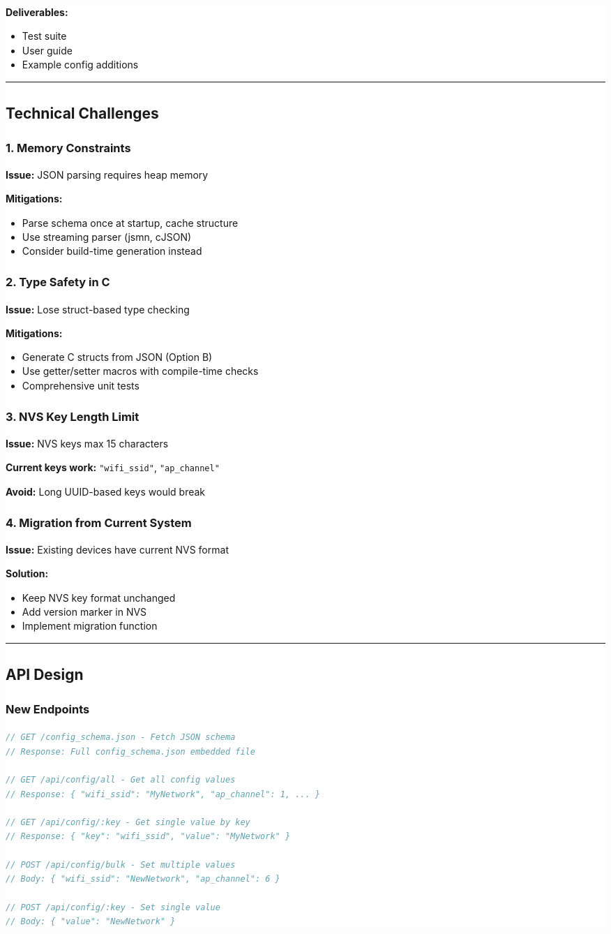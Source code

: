 **Deliverables:**
- Test suite
- User guide
- Example config additions

---

## Technical Challenges

### 1. Memory Constraints

**Issue:** JSON parsing requires heap memory

**Mitigations:**
- Parse schema once at startup, cache structure
- Use streaming parser (jsmn, cJSON)
- Consider build-time generation instead

### 2. Type Safety in C

**Issue:** Lose struct-based type checking

**Mitigations:**
- Generate C structs from JSON (Option B)
- Use getter/setter macros with compile-time checks
- Comprehensive unit tests

### 3. NVS Key Length Limit

**Issue:** NVS keys max 15 characters

**Current keys work:** `"wifi_ssid"`, `"ap_channel"`

**Avoid:** Long UUID-based keys would break

### 4. Migration from Current System

**Issue:** Existing devices have current NVS format

**Solution:**
- Keep NVS key format unchanged
- Add version marker in NVS
- Implement migration function

---

## API Design

### New Endpoints

```c
// GET /config_schema.json - Fetch JSON schema
// Response: Full config_schema.json embedded file

// GET /api/config/all - Get all config values
// Response: { "wifi_ssid": "MyNetwork", "ap_channel": 1, ... }

// GET /api/config/:key - Get single value by key
// Response: { "key": "wifi_ssid", "value": "MyNetwork" }

// POST /api/config/bulk - Set multiple values
// Body: { "wifi_ssid": "NewNetwork", "ap_channel": 6 }

// POST /api/config/:key - Set single value
// Body: { "value": "NewNetwork" }
```
